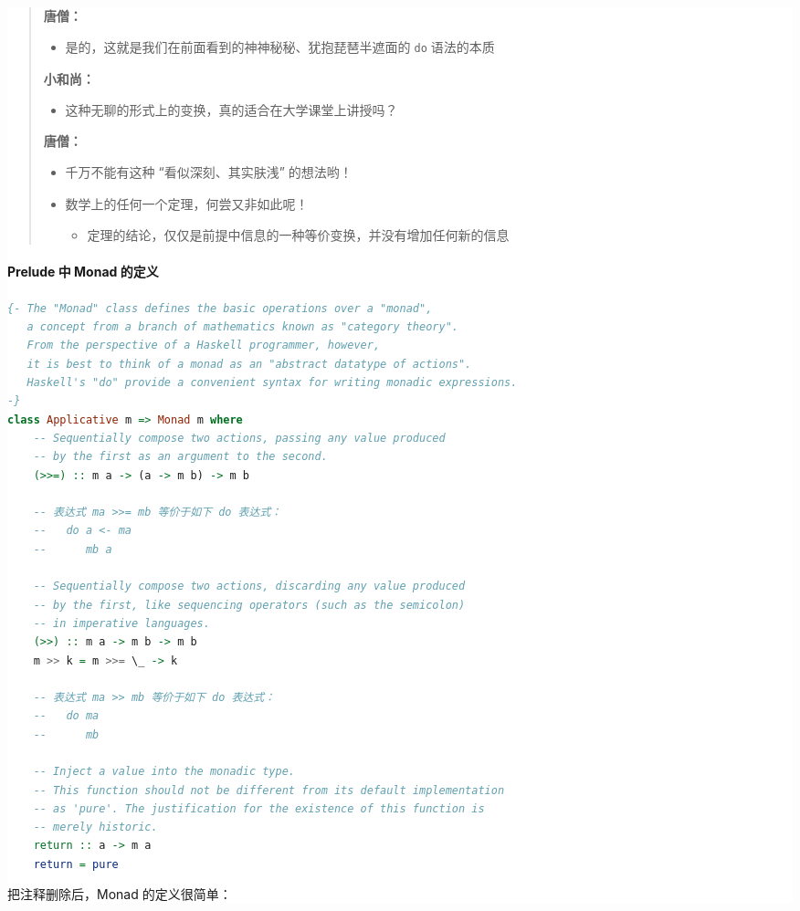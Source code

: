 > **唐僧：**
>
> - 是的，这就是我们在前面看到的神神秘秘、犹抱琵琶半遮面的 `do` 语法的本质
>
> **小和尚：**
>
> - 这种无聊的形式上的变换，真的适合在大学课堂上讲授吗？
>
> **唐僧：**
>
> - 千万不能有这种 “看似深刻、其实肤浅” 的想法哟！
>
> - 数学上的任何一个定理，何尝又非如此呢！
>   - 定理的结论，仅仅是前提中信息的一种等价变换，并没有增加任何新的信息

#### Prelude 中 Monad 的定义

```haskell
{- The "Monad" class defines the basic operations over a "monad",
   a concept from a branch of mathematics known as "category theory".
   From the perspective of a Haskell programmer, however,
   it is best to think of a monad as an "abstract datatype of actions".
   Haskell's "do" provide a convenient syntax for writing monadic expressions.
-}
class Applicative m => Monad m where
    -- Sequentially compose two actions, passing any value produced
    -- by the first as an argument to the second.
    (>>=) :: m a -> (a -> m b) -> m b

    -- 表达式 ma >>= mb 等价于如下 do 表达式：
    --   do a <- ma
    --      mb a

    -- Sequentially compose two actions, discarding any value produced
    -- by the first, like sequencing operators (such as the semicolon)
    -- in imperative languages.
    (>>) :: m a -> m b -> m b
    m >> k = m >>= \_ -> k

    -- 表达式 ma >> mb 等价于如下 do 表达式：
    --   do ma
    --      mb

    -- Inject a value into the monadic type.
    -- This function should not be different from its default implementation
    -- as 'pure'. The justification for the existence of this function is
    -- merely historic.
    return :: a -> m a
    return = pure
```

把注释删除后，Monad 的定义很简单：
